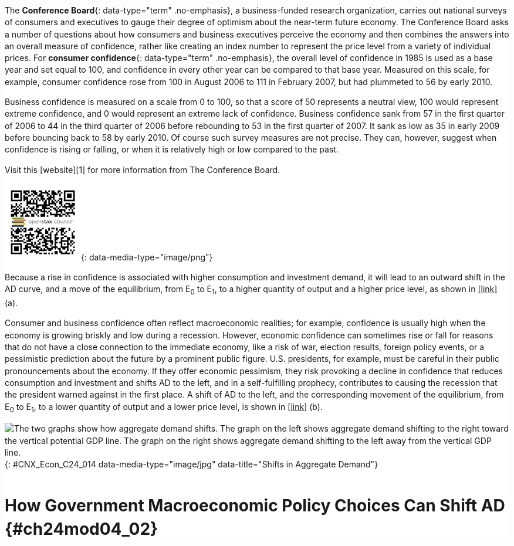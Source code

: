 The **Conference Board**{: data-type="term" .no-emphasis}, a business-funded research organization, carries out national surveys of consumers and executives to gauge their degree of optimism about the near-term future economy. The Conference Board asks a number of questions about how consumers and business executives perceive the economy and then combines the answers into an overall measure of confidence, rather like creating an index number to represent the price level from a variety of individual prices. For **consumer confidence**{: data-type="term" .no-emphasis}, the overall level of confidence in 1985 is used as a base year and set equal to 100, and confidence in every other year can be compared to that base year. Measured on this scale, for example, consumer confidence rose from 100 in August 2006 to 111 in February 2007, but had plummeted to 56 by early 2010.

Business confidence is measured on a scale from 0 to 100, so that a score of 50 represents a neutral view, 100 would represent extreme confidence, and 0 would represent an extreme lack of confidence. Business confidence sank from 57 in the first quarter of 2006 to 44 in the third quarter of 2006 before rebounding to 53 in the first quarter of 2007. It sank as low as 35 in early 2009 before bouncing back to 58 by early 2010. Of course such survey measures are not precise. They can, however, suggest when confidence is rising or falling, or when it is relatively high or low compared to the past.

<div data-type="note" id="ch24mod04_link01" class="economics linkup" data-label="" markdown="1">
Visit this [website][1] for more information from The Conference Board.

<span data-type="media" id="ch24mod04_link01m" data-alt="QR Code representing a URL"> ![QR Code representing a URL](../resources/conferenceboard01.png){: data-media-type="image/png"} </span>
</div>

Because a rise in confidence is associated with higher consumption and investment demand, it will lead to an outward shift in the AD curve, and a move of the equilibrium, from E<sub>0</sub> to E<sub>1</sub>, to a higher quantity of output and a higher price level, as shown in [\[link\]](#CNX_Econ_C24_014) (a).

Consumer and business confidence often reflect macroeconomic realities; for example, confidence is usually high when the economy is growing briskly and low during a recession. However, economic confidence can sometimes rise or fall for reasons that do not have a close connection to the immediate economy, like a risk of war, election results, foreign policy events, or a pessimistic prediction about the future by a prominent public figure. U.S. presidents, for example, must be careful in their public pronouncements about the economy. If they offer economic pessimism, they risk provoking a decline in confidence that reduces consumption and investment and shifts AD to the left, and in a self-fulfilling prophecy, contributes to causing the recession that the president warned against in the first place. A shift of AD to the left, and the corresponding movement of the equilibrium, from E<sub>0</sub> to E<sub>1</sub>, to a lower quantity of output and a lower price level, is shown in [\[link\]](#CNX_Econ_C24_014) (b).

 ![The two graphs show how aggregate demand shifts. The graph on the left shows aggregate demand shifting to the right toward the vertical potential GDP line. The graph on the right shows aggregate demand shifting to the left away from the vertical GDP line.](../resources/CNX_Econ_C24_014.jpg "(a) An increase in consumer confidence or business confidence can shift AD to the right, from AD0 to AD1. When AD shifts to the right, the new equilibrium (E1) will have a higher quantity of output and also a higher price level compared with the original equilibrium (E0). In this example, the new equilibrium (E1) is also closer to potential GDP. An increase in government spending or a cut in taxes that leads to a rise in consumer spending can also shift AD to the right. (b) A decrease in consumer confidence or business confidence can shift AD to the left, from AD0 to AD1. When AD shifts to the left, the new equilibrium (E1) will have a lower quantity of output and also a lower price level compared with the original equilibrium (E0). In this example, the new equilibrium (E1) is also farther below potential GDP. A decrease in government spending or higher taxes that leads to a fall in consumer spending can also shift AD to the left."){: #CNX_Econ_C24_014 data-media-type="image/jpg" data-title="Shifts in Aggregate Demand"}

# How Government Macroeconomic Policy Choices Can Shift AD   {#ch24mod04_02}


[1]: http://openstaxcollege.org/l/conferenceboard